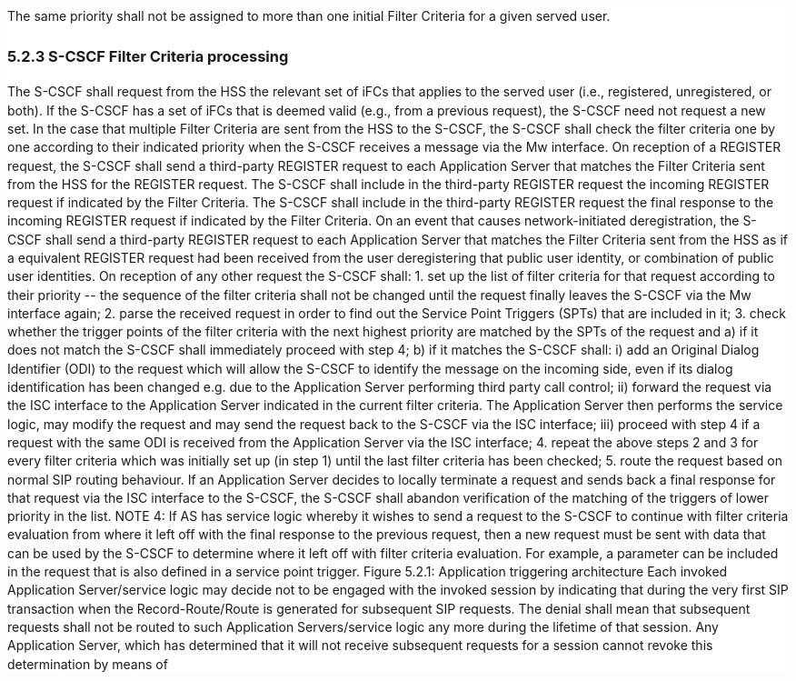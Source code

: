 The same priority shall not be assigned to more than one initial Filter
Criteria for a given served user.
### 5.2.3 S-CSCF Filter Criteria processing
The S-CSCF shall request from the HSS the relevant set of iFCs that applies to
the served user (i.e., registered, unregistered, or both). If the S-CSCF has a
set of iFCs that is deemed valid (e.g., from a previous request), the S-CSCF
need not request a new set.
In the case that multiple Filter Criteria are sent from the HSS to the S-CSCF,
the S-CSCF shall check the filter criteria one by one according to their
indicated priority when the S-CSCF receives a message via the Mw interface.
On reception of a REGISTER request, the S-CSCF shall send a third-party
REGISTER request to each Application Server that matches the Filter Criteria
sent from the HSS for the REGISTER request. The S-CSCF shall include in the
third-party REGISTER request the incoming REGISTER request if indicated by the
Filter Criteria. The S-CSCF shall include in the third-party REGISTER request
the final response to the incoming REGISTER request if indicated by the Filter
Criteria.
On an event that causes network-initiated deregistration, the S-CSCF shall
send a third-party REGISTER request to each Application Server that matches
the Filter Criteria sent from the HSS as if a equivalent REGISTER request had
been received from the user deregistering that public user identity, or
combination of public user identities.
On reception of any other request the S-CSCF shall:
1\. set up the list of filter criteria for that request according to their
priority -- the sequence of the filter criteria shall not be changed until the
request finally leaves the S-CSCF via the Mw interface again;
2\. parse the received request in order to find out the Service Point Triggers
(SPTs) that are included in it;
3\. check whether the trigger points of the filter criteria with the next
highest priority are matched by the SPTs of the request and
a) if it does not match the S-CSCF shall immediately proceed with step 4;
b) if it matches the S-CSCF shall:
i) add an Original Dialog Identifier (ODI) to the request which will allow the
S-CSCF to identify the message on the incoming side, even if its dialog
identification has been changed e.g. due to the Application Server performing
third party call control;
ii) forward the request via the ISC interface to the Application Server
indicated in the current filter criteria. The Application Server then performs
the service logic, may modify the request and may send the request back to the
S-CSCF via the ISC interface;
iii) proceed with step 4 if a request with the same ODI is received from the
Application Server via the ISC interface;
4\. repeat the above steps 2 and 3 for every filter criteria which was
initially set up (in step 1) until the last filter criteria has been checked;
5\. route the request based on normal SIP routing behaviour.
If an Application Server decides to locally terminate a request and sends back
a final response for that request via the ISC interface to the S-CSCF, the
S-CSCF shall abandon verification of the matching of the triggers of lower
priority in the list.
NOTE 4: If AS has service logic whereby it wishes to send a request to the
S-CSCF to continue with filter criteria evaluation from where it left off with
the final response to the previous request, then a new request must be sent
with data that can be used by the S-CSCF to determine where it left off with
filter criteria evaluation. For example, a parameter can be included in the
request that is also defined in a service point trigger.
Figure 5.2.1: Application triggering architecture
Each invoked Application Server/service logic may decide not to be engaged
with the invoked session by indicating that during the very first SIP
transaction when the Record-Route/Route is generated for subsequent SIP
requests. The denial shall mean that subsequent requests shall not be routed
to such Application Servers/service logic any more during the lifetime of that
session. Any Application Server, which has determined that it will not receive
subsequent requests for a session cannot revoke this determination by means of